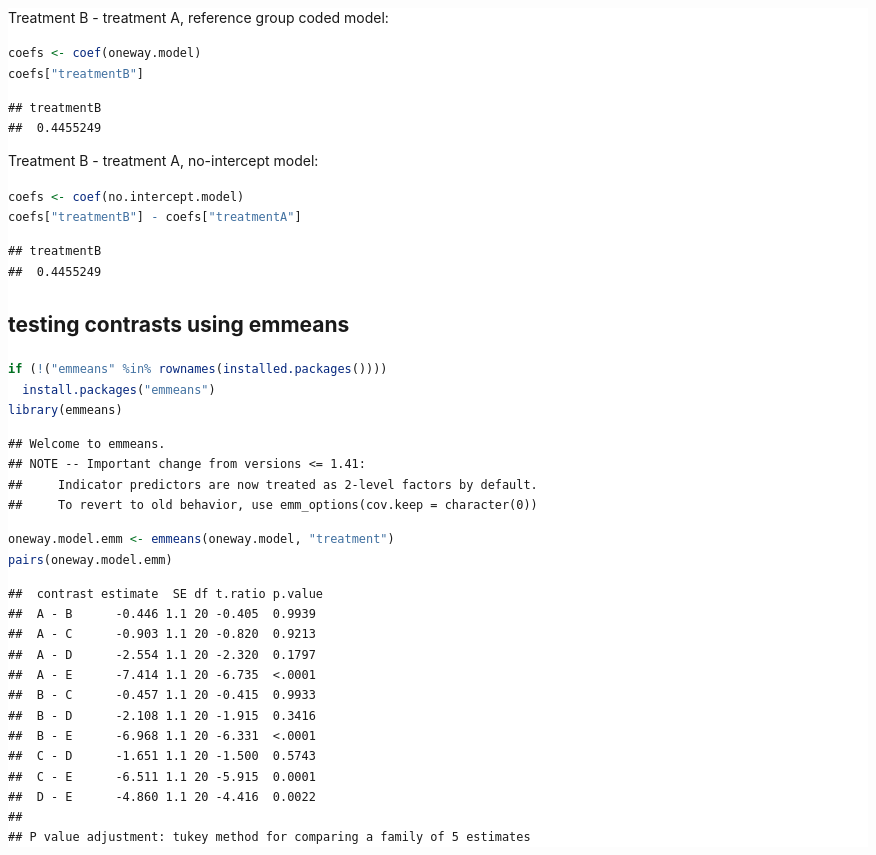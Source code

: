 Treatment B - treatment A, reference group coded model:

```r
coefs <- coef(oneway.model)
coefs["treatmentB"]
```

```
## treatmentB 
##  0.4455249
```
Treatment B - treatment A, no-intercept model:

```r
coefs <- coef(no.intercept.model)
coefs["treatmentB"] - coefs["treatmentA"]
```

```
## treatmentB 
##  0.4455249
```

## testing contrasts using emmeans


```r
if (!("emmeans" %in% rownames(installed.packages())))
  install.packages("emmeans")
library(emmeans)
```

```
## Welcome to emmeans.
## NOTE -- Important change from versions <= 1.41:
##     Indicator predictors are now treated as 2-level factors by default.
##     To revert to old behavior, use emm_options(cov.keep = character(0))
```

```r
oneway.model.emm <- emmeans(oneway.model, "treatment")
pairs(oneway.model.emm)
```

```
##  contrast estimate  SE df t.ratio p.value
##  A - B      -0.446 1.1 20 -0.405  0.9939 
##  A - C      -0.903 1.1 20 -0.820  0.9213 
##  A - D      -2.554 1.1 20 -2.320  0.1797 
##  A - E      -7.414 1.1 20 -6.735  <.0001 
##  B - C      -0.457 1.1 20 -0.415  0.9933 
##  B - D      -2.108 1.1 20 -1.915  0.3416 
##  B - E      -6.968 1.1 20 -6.331  <.0001 
##  C - D      -1.651 1.1 20 -1.500  0.5743 
##  C - E      -6.511 1.1 20 -5.915  0.0001 
##  D - E      -4.860 1.1 20 -4.416  0.0022 
## 
## P value adjustment: tukey method for comparing a family of 5 estimates
```
